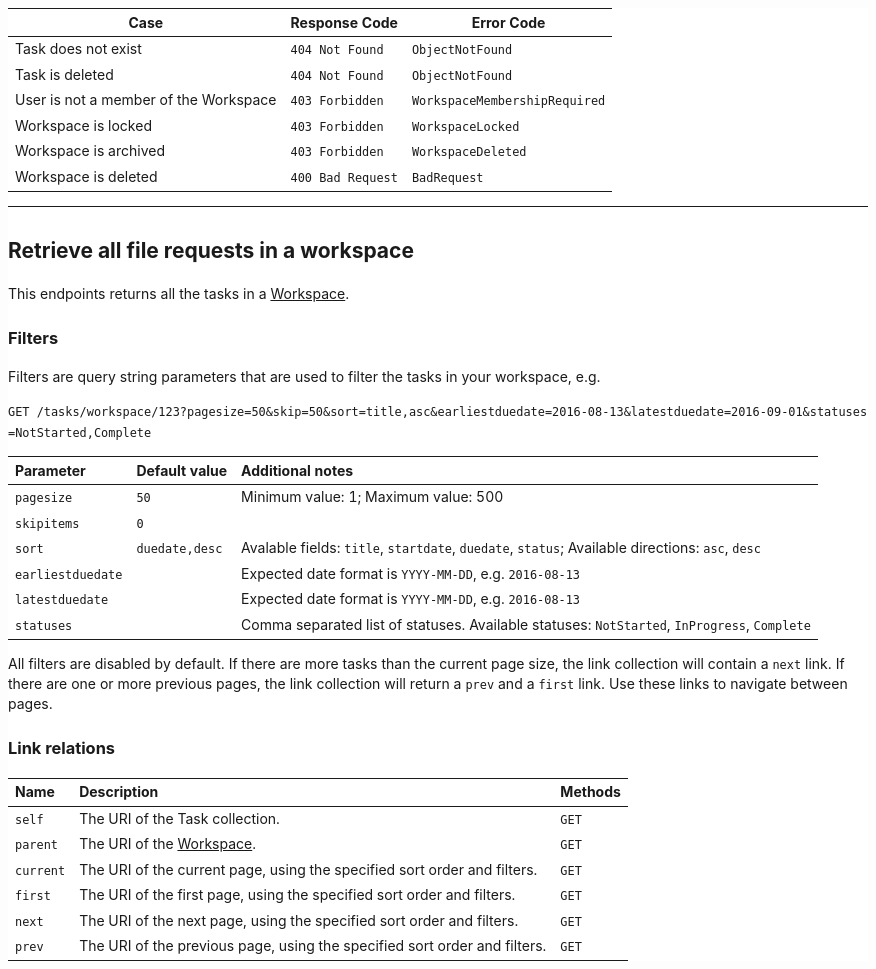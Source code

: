 | **Case**                                              | **Response Code** |                  **Error Code** |
|-------------------------------------------------------|-------------------|---------------------------------|
| Task does not exist                                   |   `404 Not Found` |                `ObjectNotFound` |
| Task is deleted                                       |   `404 Not Found` |                `ObjectNotFound` |
| User is not a member of the Workspace                |   `403 Forbidden` |   `WorkspaceMembershipRequired` |
| Workspace is locked                                   |   `403 Forbidden` |               `WorkspaceLocked` |
| Workspace is archived                                 |   `403 Forbidden` |              `WorkspaceDeleted` |
| Workspace is deleted                                  | `400 Bad Request` |                    `BadRequest` |

---

## Retrieve all file requests in a workspace
This endpoints returns all the tasks in a [Workspace](Workspace).

### Filters ###
Filters are query string parameters that are used to filter the tasks in your workspace, e.g.
```http
GET /tasks/workspace/123?pagesize=50&skip=50&sort=title,asc&earliestduedate=2016-08-13&latestduedate=2016-09-01&statuses=NotStarted,Complete
``` 

| **Parameter** | **Default value**                     | **Additional notes** |
|:--------------|:--------------------------------------|:---------------------|
| `pagesize`    | `50`                  | Minimum value: 1; Maximum value: 500 |
| `skipitems`   | `0`                                   |                      |
| `sort`        | `duedate,desc` | Avalable fields: `title`, `startdate`, `duedate`, `status`; Available directions: `asc`, `desc` |
| `earliestduedate` | | Expected date format is `YYYY-MM-DD`, e.g. `2016-08-13` |
| `latestduedate` |   | Expected date format is `YYYY-MM-DD`, e.g. `2016-08-13` |
| `statuses`    | | Comma separated list of statuses. Available statuses: `NotStarted`, `InProgress`, `Complete` |

All filters are disabled by default.
If there are more tasks than the current page size, the link collection will contain a `next` link.
If there are one or more previous pages, the link collection will return a `prev` and a `first` link.
Use these links to navigate between pages.

### Link relations ###
| **Name** | **Description**                                     | **Methods** |
|:---------|:----------------------------------------------------|:------------|
| `self`   | The URI of the Task collection.                     |       `GET` |
| `parent` | The URI of the [Workspace](Workspace).              |       `GET` |
| `current`| The URI of the current page, using the specified sort order and filters. | `GET` |
| `first`  | The URI of the first page, using the specified sort order and filters. | `GET` |
| `next`   | The URI of the next page, using the specified sort order and filters. | `GET` |
| `prev`   | The URI of the previous page, using the specified sort order and filters. | `GET` |
